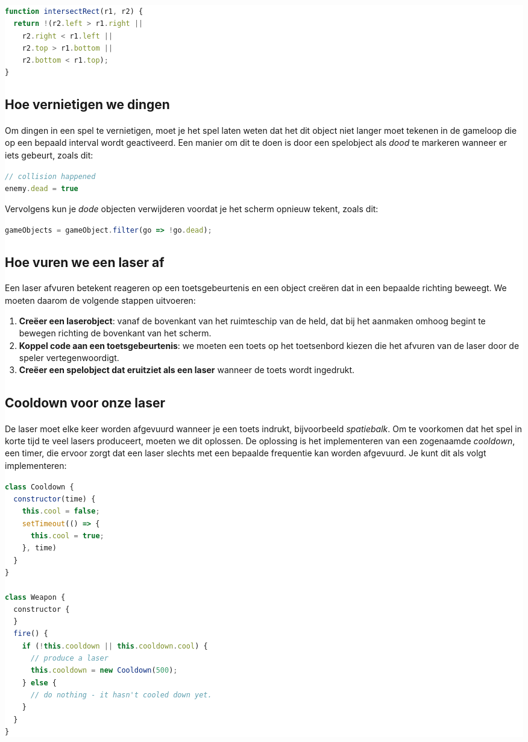    ```javascript
   function intersectRect(r1, r2) {
     return !(r2.left > r1.right ||
       r2.right < r1.left ||
       r2.top > r1.bottom ||
       r2.bottom < r1.top);
   }
   ```

## Hoe vernietigen we dingen

Om dingen in een spel te vernietigen, moet je het spel laten weten dat het dit object niet langer moet tekenen in de gameloop die op een bepaald interval wordt geactiveerd. Een manier om dit te doen is door een spelobject als *dood* te markeren wanneer er iets gebeurt, zoals dit:

```javascript
// collision happened
enemy.dead = true
```

Vervolgens kun je *dode* objecten verwijderen voordat je het scherm opnieuw tekent, zoals dit:

```javascript
gameObjects = gameObject.filter(go => !go.dead);
```

## Hoe vuren we een laser af

Een laser afvuren betekent reageren op een toetsgebeurtenis en een object creëren dat in een bepaalde richting beweegt. We moeten daarom de volgende stappen uitvoeren:

1. **Creëer een laserobject**: vanaf de bovenkant van het ruimteschip van de held, dat bij het aanmaken omhoog begint te bewegen richting de bovenkant van het scherm.
2. **Koppel code aan een toetsgebeurtenis**: we moeten een toets op het toetsenbord kiezen die het afvuren van de laser door de speler vertegenwoordigt.
3. **Creëer een spelobject dat eruitziet als een laser** wanneer de toets wordt ingedrukt.

## Cooldown voor onze laser

De laser moet elke keer worden afgevuurd wanneer je een toets indrukt, bijvoorbeeld *spatiebalk*. Om te voorkomen dat het spel in korte tijd te veel lasers produceert, moeten we dit oplossen. De oplossing is het implementeren van een zogenaamde *cooldown*, een timer, die ervoor zorgt dat een laser slechts met een bepaalde frequentie kan worden afgevuurd. Je kunt dit als volgt implementeren:

```javascript
class Cooldown {
  constructor(time) {
    this.cool = false;
    setTimeout(() => {
      this.cool = true;
    }, time)
  }
}

class Weapon {
  constructor {
  }
  fire() {
    if (!this.cooldown || this.cooldown.cool) {
      // produce a laser
      this.cooldown = new Cooldown(500);
    } else {
      // do nothing - it hasn't cooled down yet.
    }
  }
}
```